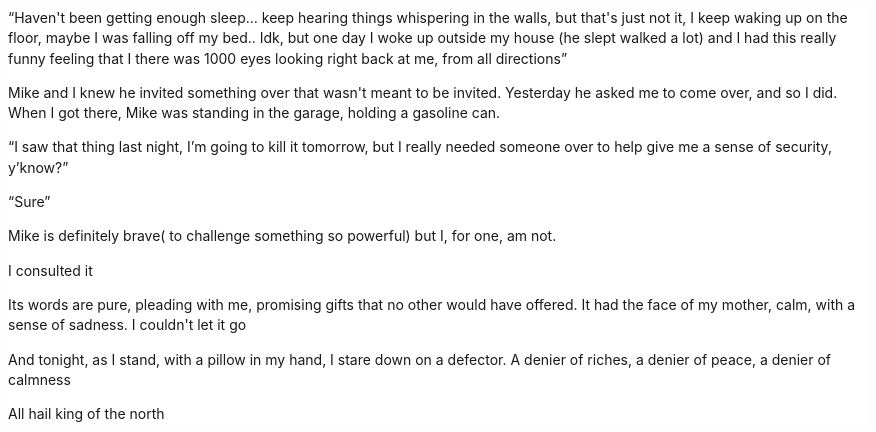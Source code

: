 

“Haven't been getting enough sleep… keep hearing things whispering in the walls, but that's just not it, I keep waking up on the floor, maybe I was falling off my bed.. Idk, but one day I woke up outside my house (he slept walked a lot) and I had this really funny feeling that I there was 1000 eyes looking right back at me, from all directions” 



Mike and I knew he invited something over that wasn't meant to be invited. Yesterday he asked me to come over, and so I did. When I got there, Mike was standing in the garage, holding a gasoline can.



“I saw that thing last night, I’m going to kill it tomorrow, but I really needed someone over to help give me a sense of security, y’know?”



“Sure” 



Mike is definitely brave( to challenge something so powerful) but I, for one, am not. 



I consulted it 



Its words are pure, pleading with me, promising gifts that no other would have offered. It had the face of my mother, calm, with a sense of sadness. I couldn't let it go



And tonight, as I stand, with a pillow in my hand, I stare down on a defector. A denier of riches, a denier of peace, a denier of calmness



All hail king of the north

  
  
